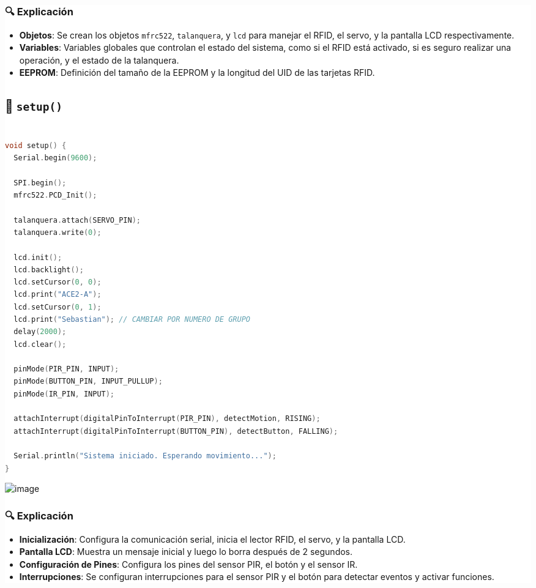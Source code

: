 
### 🔍 Explicación
- **Objetos**: Se crean los objetos `mfrc522`, `talanquera`, y `lcd` para manejar el RFID, el servo, y la pantalla LCD respectivamente.
- **Variables**: Variables globales que controlan el estado del sistema, como si el RFID está activado, si es seguro realizar una operación, y el estado de la talanquera.
- **EEPROM**: Definición del tamaño de la EEPROM y la longitud del UID de las tarjetas RFID.

## 🚀 `setup()`

```cpp

void setup() {
  Serial.begin(9600);

  SPI.begin();
  mfrc522.PCD_Init();
  
  talanquera.attach(SERVO_PIN);
  talanquera.write(0);

  lcd.init();
  lcd.backlight();
  lcd.setCursor(0, 0);
  lcd.print("ACE2-A"); 
  lcd.setCursor(0, 1);
  lcd.print("Sebastian"); // CAMBIAR POR NUMERO DE GRUPO 
  delay(2000);
  lcd.clear();

  pinMode(PIR_PIN, INPUT);
  pinMode(BUTTON_PIN, INPUT_PULLUP);
  pinMode(IR_PIN, INPUT);

  attachInterrupt(digitalPinToInterrupt(PIR_PIN), detectMotion, RISING);
  attachInterrupt(digitalPinToInterrupt(BUTTON_PIN), detectButton, FALLING);
  
  Serial.println("Sistema iniciado. Esperando movimiento...");
}

```
![image](https://github.com/user-attachments/assets/b3e15702-6732-4377-b1ca-edce56e6ab31)

### 🔍 Explicación
- **Inicialización**: Configura la comunicación serial, inicia el lector RFID, el servo, y la pantalla LCD.
- **Pantalla LCD**: Muestra un mensaje inicial y luego lo borra después de 2 segundos.
- **Configuración de Pines**: Configura los pines del sensor PIR, el botón y el sensor IR.
- **Interrupciones**: Se configuran interrupciones para el sensor PIR y el botón para detectar eventos y activar funciones.
